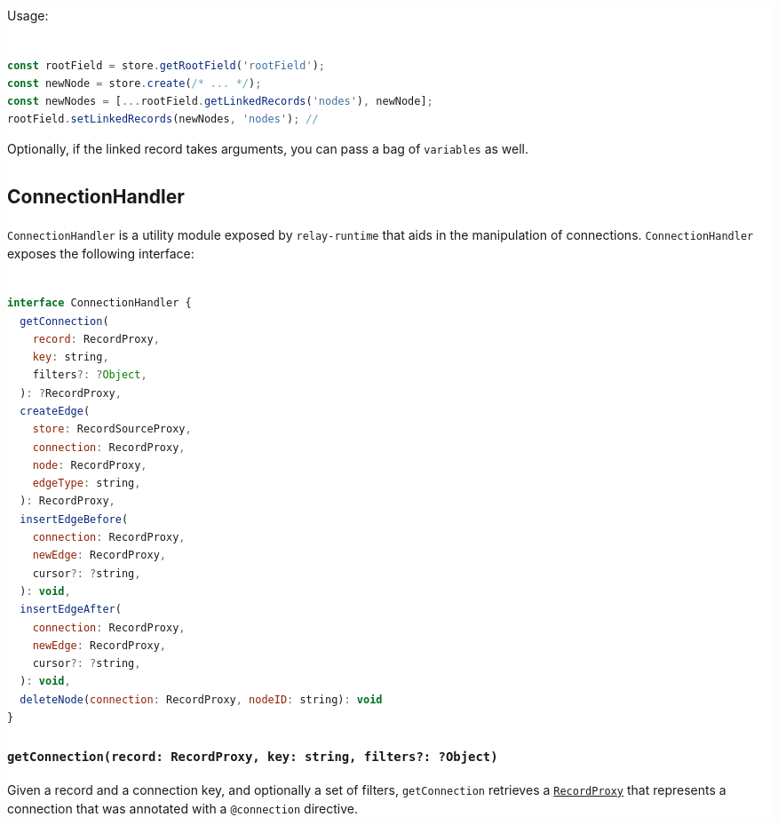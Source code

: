 Usage:

```javascript

const rootField = store.getRootField('rootField');
const newNode = store.create(/* ... */);
const newNodes = [...rootField.getLinkedRecords('nodes'), newNode];
rootField.setLinkedRecords(newNodes, 'nodes'); //

```

Optionally, if the linked record takes arguments, you can pass a bag of `variables` as well.

## ConnectionHandler

`ConnectionHandler` is a utility module exposed by `relay-runtime` that aids in the manipulation of connections. `ConnectionHandler` exposes the following interface:

```javascript

interface ConnectionHandler {
  getConnection(
    record: RecordProxy,
    key: string,
    filters?: ?Object,
  ): ?RecordProxy,
  createEdge(
    store: RecordSourceProxy,
    connection: RecordProxy,
    node: RecordProxy,
    edgeType: string,
  ): RecordProxy,
  insertEdgeBefore(
    connection: RecordProxy,
    newEdge: RecordProxy,
    cursor?: ?string,
  ): void,
  insertEdgeAfter(
    connection: RecordProxy,
    newEdge: RecordProxy,
    cursor?: ?string,
  ): void,
  deleteNode(connection: RecordProxy, nodeID: string): void
}

```

### `getConnection(record: RecordProxy, key: string, filters?: ?Object)`

Given a record and a connection key, and optionally a set of filters, `getConnection` retrieves a [`RecordProxy`](#recordproxy) that represents a connection that was annotated with a `@connection` directive.
